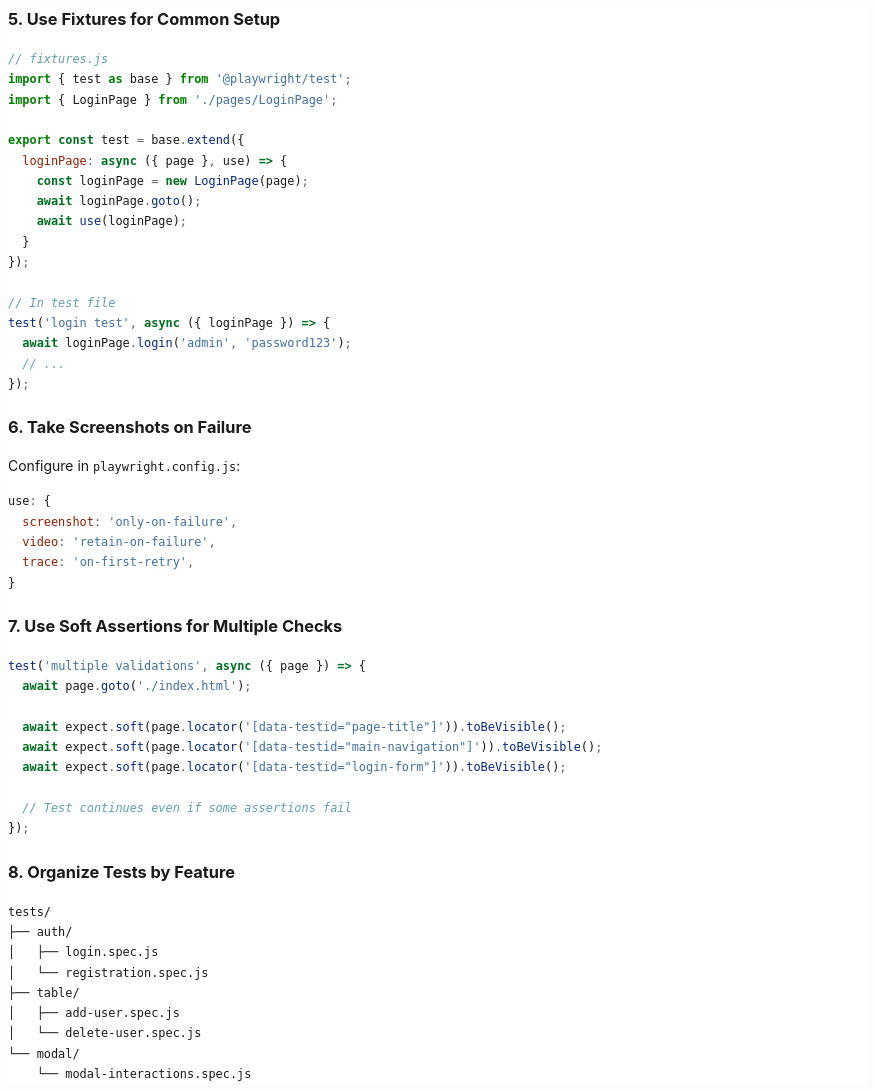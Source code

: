 ### 5. **Use Fixtures for Common Setup**

```javascript
// fixtures.js
import { test as base } from '@playwright/test';
import { LoginPage } from './pages/LoginPage';

export const test = base.extend({
  loginPage: async ({ page }, use) => {
    const loginPage = new LoginPage(page);
    await loginPage.goto();
    await use(loginPage);
  }
});

// In test file
test('login test', async ({ loginPage }) => {
  await loginPage.login('admin', 'password123');
  // ...
});
```

### 6. **Take Screenshots on Failure**

Configure in `playwright.config.js`:

```javascript
use: {
  screenshot: 'only-on-failure',
  video: 'retain-on-failure',
  trace: 'on-first-retry',
}
```

### 7. **Use Soft Assertions for Multiple Checks**

```javascript
test('multiple validations', async ({ page }) => {
  await page.goto('./index.html');
  
  await expect.soft(page.locator('[data-testid="page-title"]')).toBeVisible();
  await expect.soft(page.locator('[data-testid="main-navigation"]')).toBeVisible();
  await expect.soft(page.locator('[data-testid="login-form"]')).toBeVisible();
  
  // Test continues even if some assertions fail
});
```

### 8. **Organize Tests by Feature**

```
tests/
├── auth/
│   ├── login.spec.js
│   └── registration.spec.js
├── table/
│   ├── add-user.spec.js
│   └── delete-user.spec.js
└── modal/
    └── modal-interactions.spec.js
```
